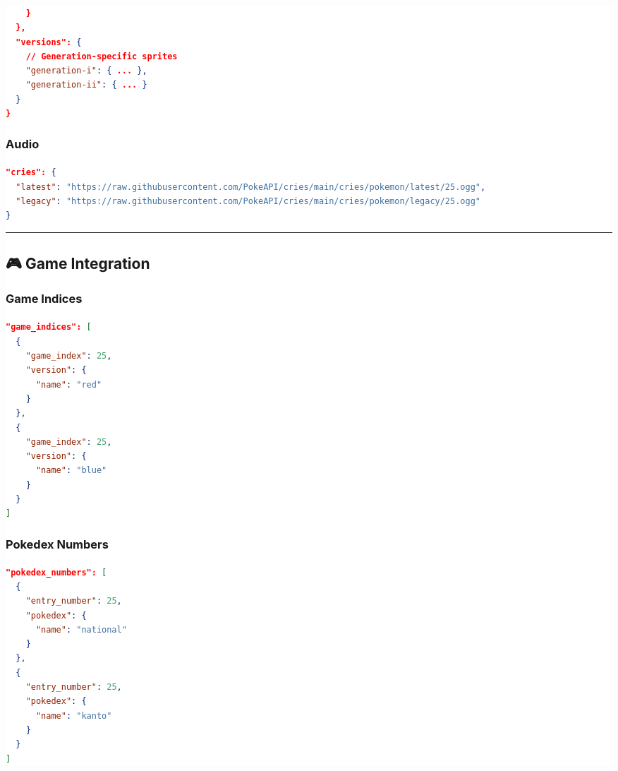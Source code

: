 ```json
    }
  },
  "versions": {
    // Generation-specific sprites
    "generation-i": { ... },
    "generation-ii": { ... }
  }
}
```

### Audio
```json
"cries": {
  "latest": "https://raw.githubusercontent.com/PokeAPI/cries/main/cries/pokemon/latest/25.ogg",
  "legacy": "https://raw.githubusercontent.com/PokeAPI/cries/main/cries/pokemon/legacy/25.ogg"
}
```

---

## 🎮 Game Integration

### Game Indices
```json
"game_indices": [
  {
    "game_index": 25,
    "version": {
      "name": "red"
    }
  },
  {
    "game_index": 25,
    "version": {
      "name": "blue"
    }
  }
]
```

### Pokedex Numbers
```json
"pokedex_numbers": [
  {
    "entry_number": 25,
    "pokedex": {
      "name": "national"
    }
  },
  {
    "entry_number": 25,
    "pokedex": {
      "name": "kanto"
    }
  }
]
```

